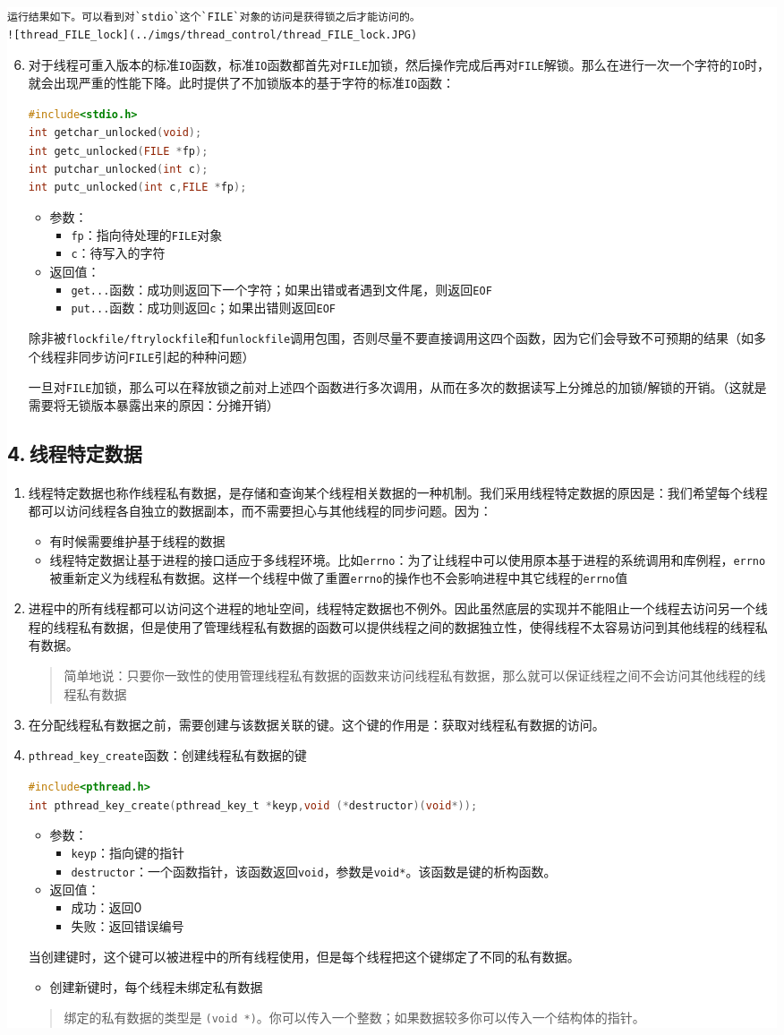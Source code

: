 	运行结果如下。可以看到对`stdio`这个`FILE`对象的访问是获得锁之后才能访问的。
	![thread_FILE_lock](../imgs/thread_control/thread_FILE_lock.JPG)

6. 对于线程可重入版本的标准`IO`函数，标准`IO`函数都首先对`FILE`加锁，然后操作完成后再对`FILE`解锁。那么在进行一次一个字符的`IO`时，就会出现严重的性能下降。此时提供了不加锁版本的基于字符的标准`IO`函数：

	```c
	#include<stdio.h>
	int getchar_unlocked(void);
	int getc_unlocked(FILE *fp);
	int putchar_unlocked(int c);
	int putc_unlocked(int c,FILE *fp);
	```
	- 参数：
		- `fp`：指向待处理的`FILE`对象
		- `c`：待写入的字符
	- 返回值：
		- `get...`函数：成功则返回下一个字符；如果出错或者遇到文件尾，则返回`EOF`
		- `put...`函数：成功则返回`c`；如果出错则返回`EOF`

	除非被`flockfile/ftrylockfile`和`funlockfile`调用包围，否则尽量不要直接调用这四个函数，因为它们会导致不可预期的结果（如多个线程非同步访问`FILE`引起的种种问题）

	一旦对`FILE`加锁，那么可以在释放锁之前对上述四个函数进行多次调用，从而在多次的数据读写上分摊总的加锁/解锁的开销。（这就是需要将无锁版本暴露出来的原因：分摊开销）

## 4. 线程特定数据

1. 线程特定数据也称作线程私有数据，是存储和查询某个线程相关数据的一种机制。我们采用线程特定数据的原因是：我们希望每个线程都可以访问线程各自独立的数据副本，而不需要担心与其他线程的同步问题。因为：
	- 有时候需要维护基于线程的数据
	- 线程特定数据让基于进程的接口适应于多线程环境。比如`errno`：为了让线程中可以使用原本基于进程的系统调用和库例程，`errno`被重新定义为线程私有数据。这样一个线程中做了重置`errno`的操作也不会影响进程中其它线程的`errno`值

2. 进程中的所有线程都可以访问这个进程的地址空间，线程特定数据也不例外。因此虽然底层的实现并不能阻止一个线程去访问另一个线程的线程私有数据，但是使用了管理线程私有数据的函数可以提供线程之间的数据独立性，使得线程不太容易访问到其他线程的线程私有数据。
	>简单地说：只要你一致性的使用管理线程私有数据的函数来访问线程私有数据，那么就可以保证线程之间不会访问其他线程的线程私有数据

3. 在分配线程私有数据之前，需要创建与该数据关联的键。这个键的作用是：获取对线程私有数据的访问。

4. `pthread_key_create`函数：创建线程私有数据的键

	```c
	#include<pthread.h>
	int pthread_key_create(pthread_key_t *keyp,void (*destructor)(void*));
	```
	- 参数：
		- `keyp`：指向键的指针
		- `destructor`：一个函数指针，该函数返回`void`，参数是`void*`。该函数是键的析构函数。
	- 返回值：
		- 成功：返回0
		- 失败：返回错误编号

	当创建键时，这个键可以被进程中的所有线程使用，但是每个线程把这个键绑定了不同的私有数据。
	- 创建新键时，每个线程未绑定私有数据
	> 绑定的私有数据的类型是 `(void *)`。你可以传入一个整数；如果数据较多你可以传入一个结构体的指针。
